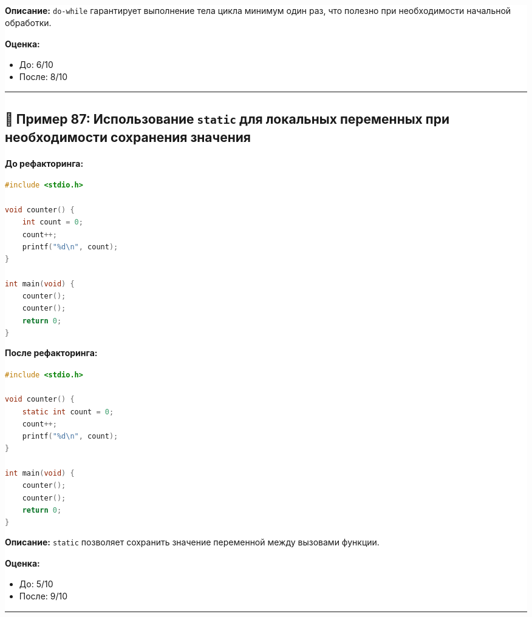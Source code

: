 **Описание:**
`do-while` гарантирует выполнение тела цикла минимум один раз, что полезно при необходимости начальной обработки.

**Оценка:**

* До: 6/10
* После: 8/10

---

## 🔧 **Пример 87: Использование `static` для локальных переменных при необходимости сохранения значения**

**До рефакторинга:**

```c
#include <stdio.h>

void counter() {
    int count = 0;
    count++;
    printf("%d\n", count);
}

int main(void) {
    counter();
    counter();
    return 0;
}
```

**После рефакторинга:**

```c
#include <stdio.h>

void counter() {
    static int count = 0;
    count++;
    printf("%d\n", count);
}

int main(void) {
    counter();
    counter();
    return 0;
}
```

**Описание:**
`static` позволяет сохранить значение переменной между вызовами функции.

**Оценка:**

* До: 5/10
* После: 9/10

---